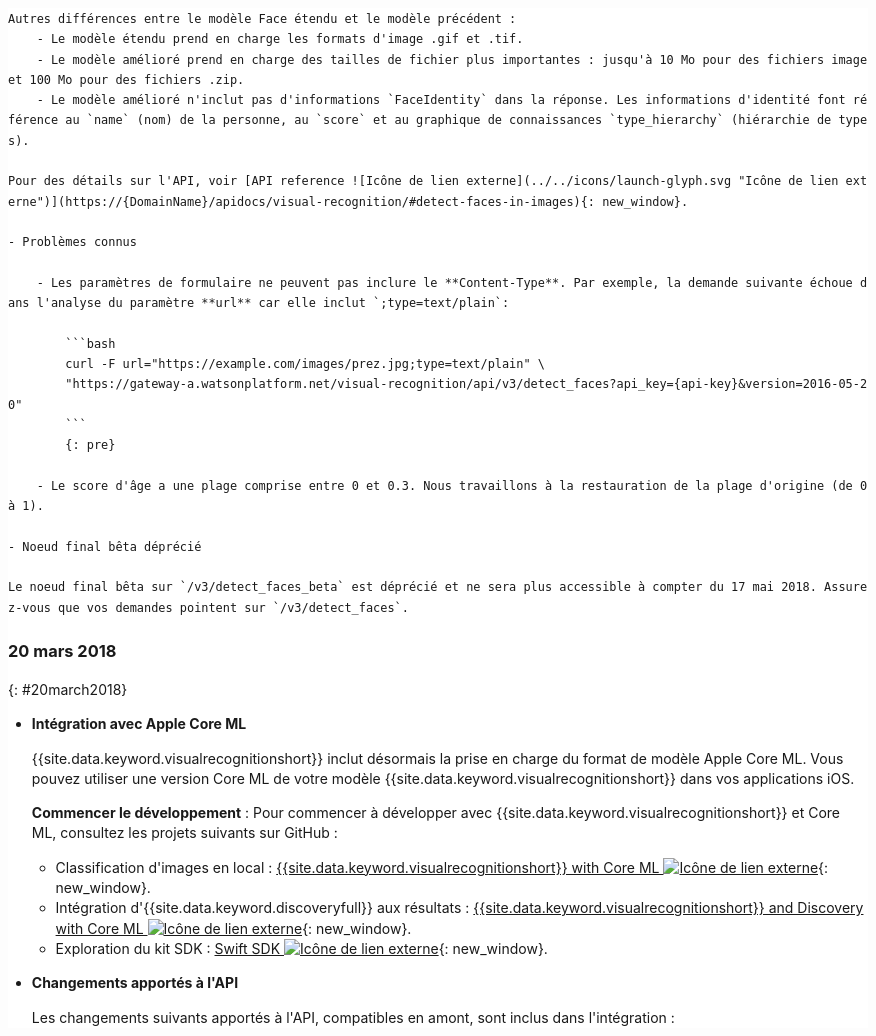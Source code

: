    Autres différences entre le modèle Face étendu et le modèle précédent : 
        - Le modèle étendu prend en charge les formats d'image .gif et .tif.
        - Le modèle amélioré prend en charge des tailles de fichier plus importantes : jusqu'à 10 Mo pour des fichiers image et 100 Mo pour des fichiers .zip.
        - Le modèle amélioré n'inclut pas d'informations `FaceIdentity` dans la réponse. Les informations d'identité font référence au `name` (nom) de la personne, au `score` et au graphique de connaissances `type_hierarchy` (hiérarchie de types).

    Pour des détails sur l'API, voir [API reference ![Icône de lien externe](../../icons/launch-glyph.svg "Icône de lien externe")](https://{DomainName}/apidocs/visual-recognition/#detect-faces-in-images){: new_window}.

    - Problèmes connus

        - Les paramètres de formulaire ne peuvent pas inclure le **Content-Type**. Par exemple, la demande suivante échoue dans l'analyse du paramètre **url** car elle inclut `;type=text/plain`:

            ```bash
            curl -F url="https://example.com/images/prez.jpg;type=text/plain" \
            "https://gateway-a.watsonplatform.net/visual-recognition/api/v3/detect_faces?api_key={api-key}&version=2016-05-20"
            ```
            {: pre}

        - Le score d'âge a une plage comprise entre 0 et 0.3. Nous travaillons à la restauration de la plage d'origine (de 0 à 1).

    - Noeud final bêta déprécié

    Le noeud final bêta sur `/v3/detect_faces_beta` est déprécié et ne sera plus accessible à compter du 17 mai 2018. Assurez-vous que vos demandes pointent sur `/v3/detect_faces`.

### 20 mars 2018
{: #20march2018}

- **Intégration avec Apple Core ML**

    {{site.data.keyword.visualrecognitionshort}} inclut désormais la prise en charge du format de modèle Apple Core ML. Vous pouvez utiliser une version Core ML de votre modèle {{site.data.keyword.visualrecognitionshort}} dans vos applications iOS.

    **Commencer le développement** : Pour commencer à développer avec {{site.data.keyword.visualrecognitionshort}} et Core ML, consultez les projets suivants sur GitHub :

    - Classification d'images en local : [{{site.data.keyword.visualrecognitionshort}} with Core ML ![Icône de lien externe](../../icons/launch-glyph.svg "Icône de lien externe")](https://github.com/watson-developer-cloud/visual-recognition-coreml){: new_window}.
    - Intégration d'{{site.data.keyword.discoveryfull}} aux résultats : [{{site.data.keyword.visualrecognitionshort}} and Discovery with Core ML ![Icône de lien externe](../../icons/launch-glyph.svg "Icône de lien externe")](https://github.com/watson-developer-cloud/visual-recognition-with-discovery-coreml){: new_window}.
    - Exploration du kit SDK : [Swift SDK ![Icône de lien externe](../../icons/launch-glyph.svg "Icône de lien externe")](https://github.com/watson-developer-cloud/swift-sdk){: new_window}.

- **Changements apportés à l'API**

    Les changements suivants apportés à l'API, compatibles en amont, sont inclus dans l'intégration :

